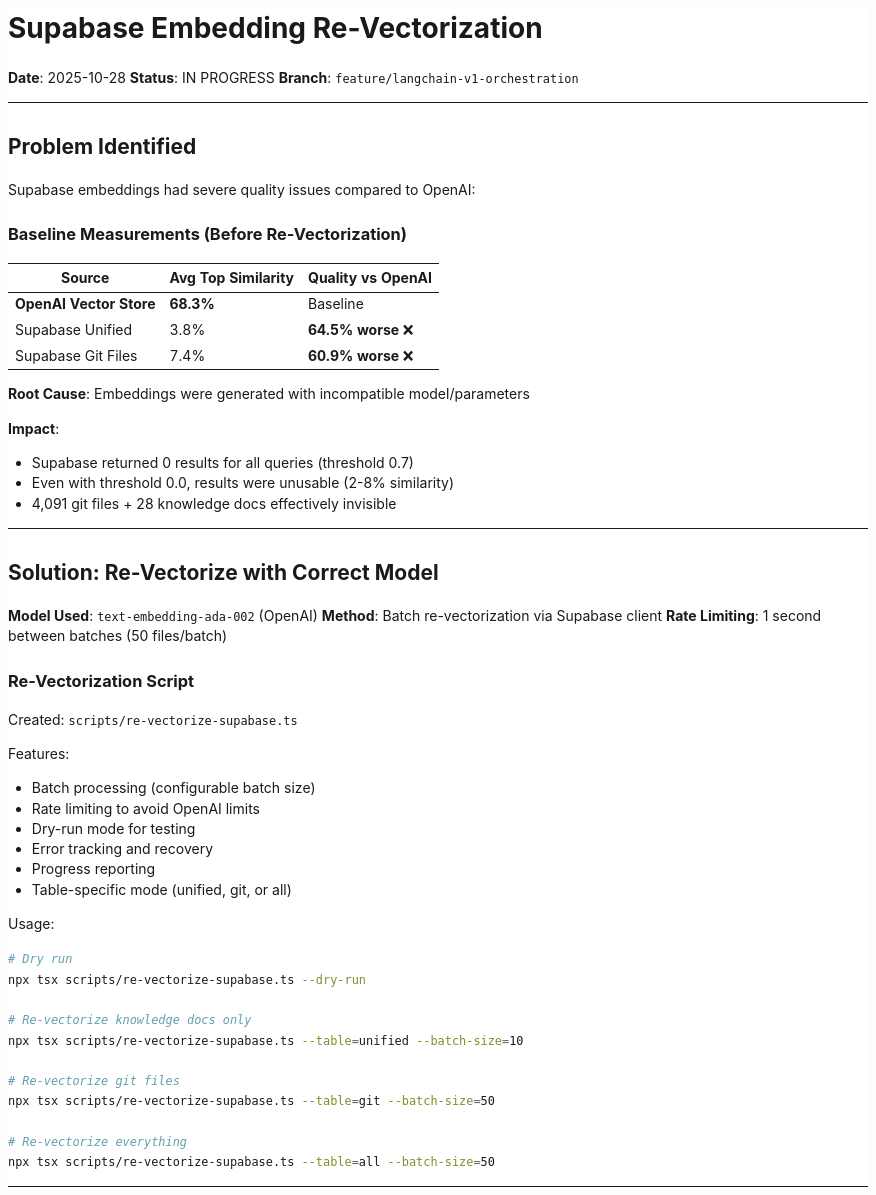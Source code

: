 # Supabase Embedding Re-Vectorization

**Date**: 2025-10-28
**Status**: IN PROGRESS
**Branch**: `feature/langchain-v1-orchestration`

---

## Problem Identified

Supabase embeddings had severe quality issues compared to OpenAI:

### Baseline Measurements (Before Re-Vectorization)

| Source | Avg Top Similarity | Quality vs OpenAI |
|--------|-------------------|-------------------|
| **OpenAI Vector Store** | **68.3%** | Baseline |
| Supabase Unified | 3.8% | **64.5% worse** ❌ |
| Supabase Git Files | 7.4% | **60.9% worse** ❌ |

**Root Cause**: Embeddings were generated with incompatible model/parameters

**Impact**:
- Supabase returned 0 results for all queries (threshold 0.7)
- Even with threshold 0.0, results were unusable (2-8% similarity)
- 4,091 git files + 28 knowledge docs effectively invisible

---

## Solution: Re-Vectorize with Correct Model

**Model Used**: `text-embedding-ada-002` (OpenAI)
**Method**: Batch re-vectorization via Supabase client
**Rate Limiting**: 1 second between batches (50 files/batch)

### Re-Vectorization Script

Created: `scripts/re-vectorize-supabase.ts`

Features:
- Batch processing (configurable batch size)
- Rate limiting to avoid OpenAI limits
- Dry-run mode for testing
- Error tracking and recovery
- Progress reporting
- Table-specific mode (unified, git, or all)

Usage:
```bash
# Dry run
npx tsx scripts/re-vectorize-supabase.ts --dry-run

# Re-vectorize knowledge docs only
npx tsx scripts/re-vectorize-supabase.ts --table=unified --batch-size=10

# Re-vectorize git files
npx tsx scripts/re-vectorize-supabase.ts --table=git --batch-size=50

# Re-vectorize everything
npx tsx scripts/re-vectorize-supabase.ts --table=all --batch-size=50
```

---